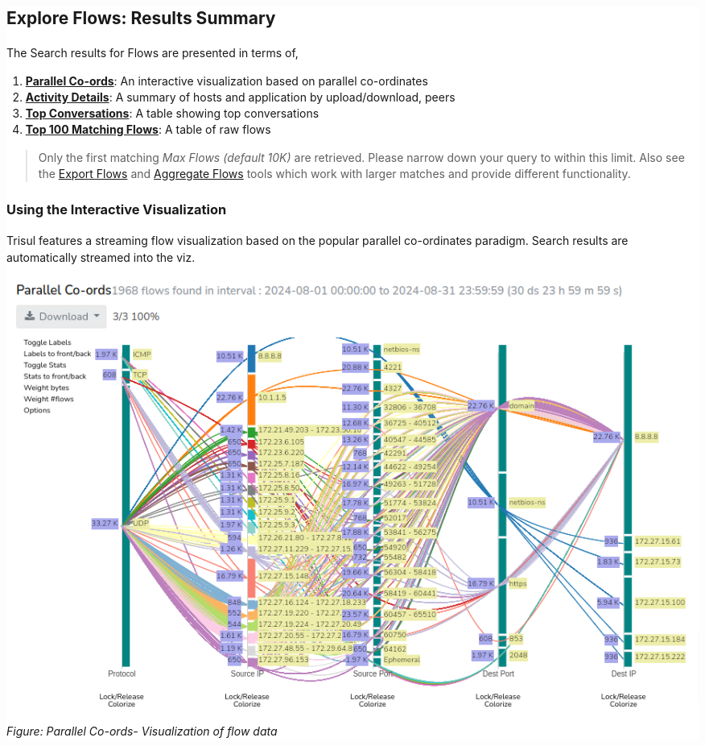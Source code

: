 ## Explore Flows: Results Summary

The Search results for Flows are presented in terms of,

1) [**Parallel Co-ords**](/docs/ug/tools/explore_flows#using-the-interactive-visualization): An interactive visualization based on parallel co-ordinates
2) [**Activity Details**](/docs/ug/tools/explore_flows#activity-details): A summary of hosts and application by upload/download, peers
3) [**Top Conversations**](/docs/ug/tools/explore_flows#top-conversations): A table showing top conversations
4) [**Top 100 Matching Flows**](/docs/ug/tools/explore_flows#top-matching-flows): A table of raw flows

> Only the first matching *Max Flows (default 10K)* are retrieved. Please narrow down your query to within this limit. Also see the [Export Flows](/docs/ug/tools/explore_flows#export-as-report) and [Aggregate Flows](/docs/ug/tools/aggregate_flows) tools which work with larger matches and provide different functionality.




### Using the Interactive Visualization

Trisul features a streaming flow visualization based on the popular
parallel co-ordinates paradigm. Search results are automatically
streamed into the viz.

![](images/exploreflows1.png)
*Figure: Parallel Co-ords- Visualization of flow data*
